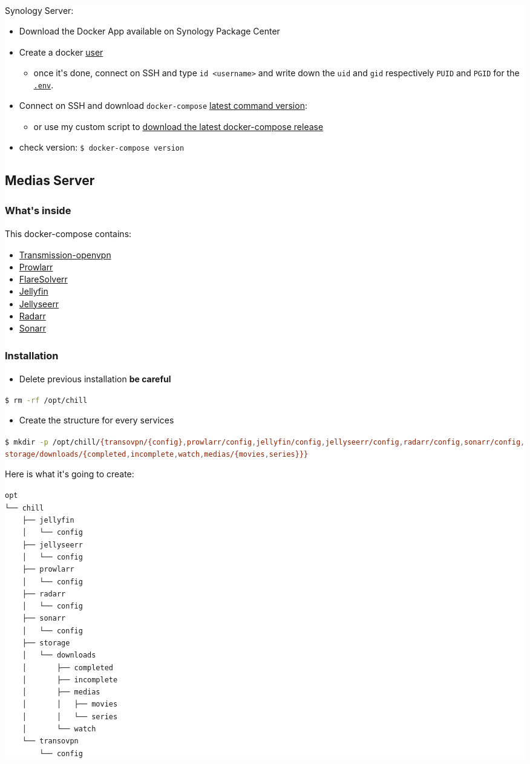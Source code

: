 Synology Server: 

- Download the Docker App available on Synology Package Center
- Create a docker [user](https://trash-guides.info/Hardlinks/How-to-setup-for/Synology/#create-a-user)
  - once it's done, connect on SSH and type `id <username>` and write down the `uid` and `gid` respectively `PUID` and `PGID` for the [`.env`](.env-example).
- Connect on SSH and download `docker-compose` [latest command version](https://docs.docker.com/compose/install/other/):
  - or use my custom script to [download the latest docker-compose release](https://github.com/garnajee/home-server/blob/master/chill-extra/update-docker-compose.sh)

- check version: `$ docker-compose version`

## Medias Server
### What's inside

This docker-compose contains:

- [Transmission-openvpn](https://github.com/haugene/docker-transmission-openvpn)
- [Prowlarr](https://github.com/Prowlarr/Prowlarr)
- [FlareSolverr](https://github.com/FlareSolverr/FlareSolverr)
- [Jellyfin](https://github.com/jellyfin/jellyfin)
- [Jellyseerr](https://github.com/Fallenbagel/jellyseerr)
- [Radarr](https://github.com/Radarr/Radarr)
- [Sonarr](https://github.com/Sonarr/Sonarr)

### Installation

* Delete previous installation **be careful**

```bash
$ rm -rf /opt/chill
```

* Create the structure for every services

```bash
$ mkdir -p /opt/chill/{transovpn/{config},prowlarr/config,jellyfin/config,jellyseerr/config,radarr/config,sonarr/config,storage/downloads/{completed,incomplete,watch,medias/{movies,series}}}
```

Here is what it's going to create:

```bash
opt
└── chill
    ├── jellyfin
    │   └── config
    ├── jellyseerr
    │   └── config
    ├── prowlarr
    │   └── config
    ├── radarr
    │   └── config
    ├── sonarr
    │   └── config
    ├── storage
    │   └── downloads
    │       ├── completed
    │       ├── incomplete
    │       ├── medias
    │       │   ├── movies
    │       │   └── series
    │       └── watch
    └── transovpn
        └── config
```